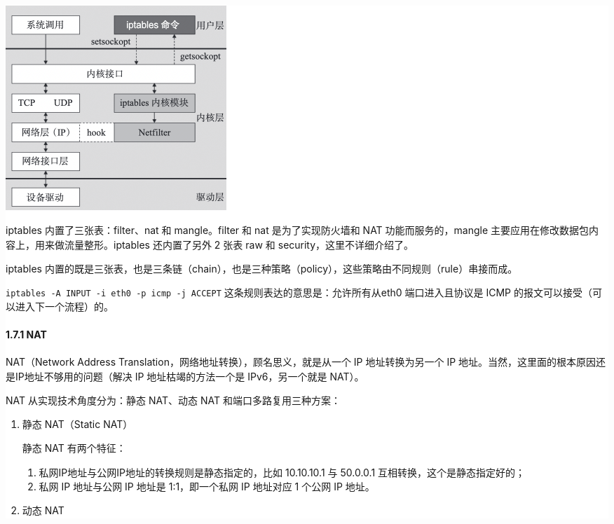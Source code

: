 <img src="./public/r-1-7-1.png" style="zoom:50%;" />

iptables 内置了三张表：filter、nat 和 mangle。filter 和 nat 是为了实现防火墙和 NAT 功能而服务的，mangle 主要应用在修改数据包内容上，用来做流量整形。iptables 还内置了另外 2 张表 raw 和 security，这里不详细介绍了。

iptables 内置的既是三张表，也是三条链（chain），也是三种策略（policy），这些策略由不同规则（rule）串接而成。

`iptables -A INPUT -i eth0 -p icmp -j ACCEPT` 这条规则表达的意思是：允许所有从eth0 端口进入且协议是 ICMP 的报文可以接受（可以进入下一个流程）的。

#### 1.7.1 NAT

NAT（Network Address Translation，网络地址转换），顾名思义，就是从一个 IP 地址转换为另一个 IP 地址。当然，这里面的根本原因还是IP地址不够用的问题（解决 IP 地址枯竭的方法一个是 IPv6，另一个就是 NAT）。

NAT 从实现技术角度分为：静态 NAT、动态 NAT 和端口多路复用三种方案：

1. 静态 NAT（Static NAT）

	静态 NAT 有两个特征：

	1. 私网IP地址与公网IP地址的转换规则是静态指定的，比如 10.10.10.1 与 50.0.0.1 互相转换，这个是静态指定好的；
	2. 私网 IP 地址与公网 IP 地址是 1∶1，即一个私网 IP 地址对应 1 个公网 IP 地址。

2. 动态 NAT
